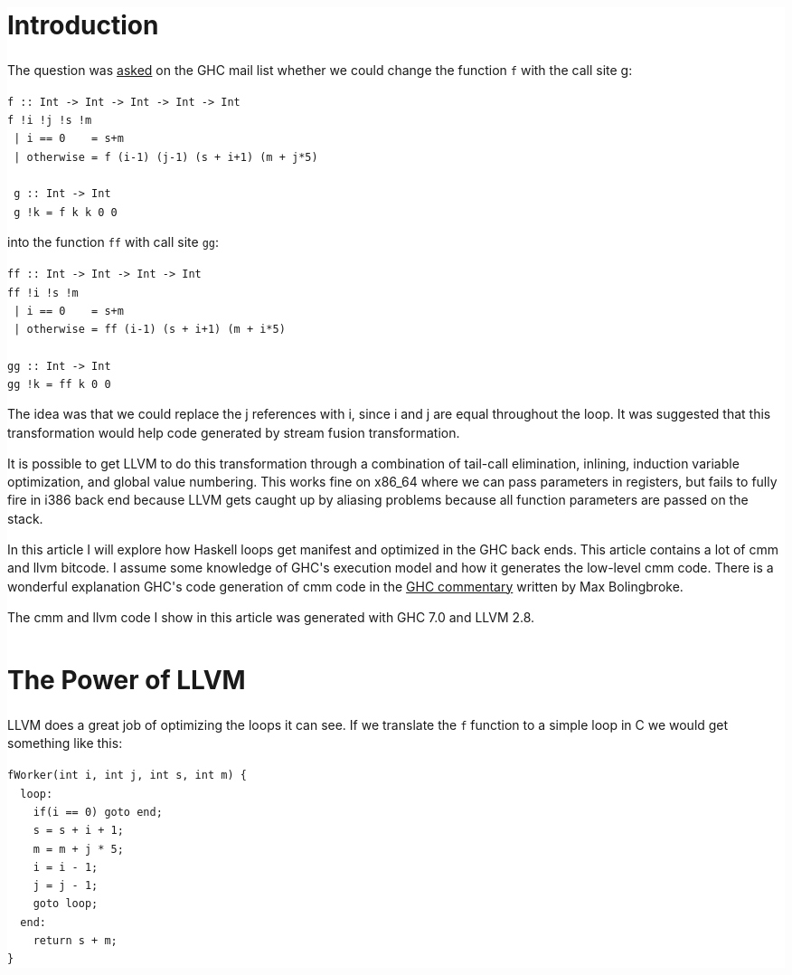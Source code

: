 Introduction
===========================================================================
The question was [asked][1] on the GHC mail list whether we could change the
function `f` with the call site g:

    f :: Int -> Int -> Int -> Int -> Int
    f !i !j !s !m
     | i == 0    = s+m
     | otherwise = f (i-1) (j-1) (s + i+1) (m + j*5)

     g :: Int -> Int
     g !k = f k k 0 0

into the function `ff` with call site `gg`:

    ff :: Int -> Int -> Int -> Int
    ff !i !s !m
     | i == 0    = s+m
     | otherwise = ff (i-1) (s + i+1) (m + i*5)

    gg :: Int -> Int
    gg !k = ff k 0 0

The idea was that we could replace the j references with i, since i and j are
equal throughout the loop. It was suggested that this transformation would
help code generated by stream fusion transformation. 

It is possible to get LLVM to do this transformation through a combination of
tail-call elimination, inlining, induction variable optimization, and global
value numbering. This works fine on x86_64 where we can pass parameters in
registers, but fails to fully fire in i386 back end because LLVM gets caught
up by aliasing problems because all function parameters are passed on the
stack.

In this article I will explore how Haskell loops get manifest and optimized in
the GHC back ends. This article contains a lot of cmm and llvm bitcode. I
assume some knowledge of GHC's execution model and how it generates the
low-level cmm code. There is a wonderful explanation GHC's code generation of
cmm code in the [GHC commentary][2] written by Max Bolingbroke. 

The cmm and llvm code I show in this article was generated with GHC 7.0 and
LLVM 2.8.

The Power of LLVM
===========================================================================

LLVM does a great job of optimizing the loops it can see. If we translate the
`f` function to a simple loop in C we would get something like this:

    fWorker(int i, int j, int s, int m) {
      loop:
        if(i == 0) goto end;
        s = s + i + 1;
        m = m + j * 5;
        i = i - 1;
        j = j - 1;
        goto loop;
      end:
        return s + m;
    }


[1]: http://www.haskell.org/pipermail/glasgow-haskell-users/2010-November/019446.html
[2]: http://hackage.haskell.org/trac/ghc/wiki/Commentary/Compiler/GeneratedCode (The GHC Commentary)
[3]: http://dx.doi.org/10.1016/S0167-6423(97)00029-4 (A transformation-based optimiser for Haskell, Section 6.2)